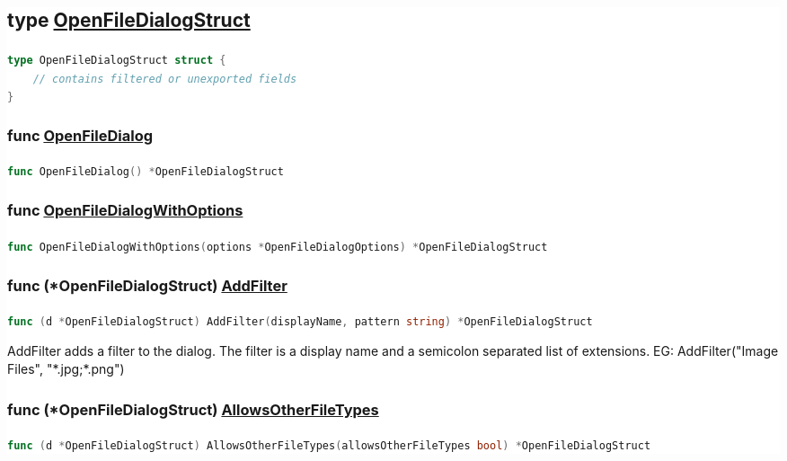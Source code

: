 <a name="OpenFileDialogStruct"></a>

## type [OpenFileDialogStruct](https://github.com/wailsapp/wails/blob/master/v3/pkg/application/dialogs.go#L190-L211)

```go
type OpenFileDialogStruct struct {
    // contains filtered or unexported fields
}
```

<a name="OpenFileDialog"></a>

### func [OpenFileDialog](https://github.com/wailsapp/wails/blob/master/v3/pkg/application/application.go#L623)

```go
func OpenFileDialog() *OpenFileDialogStruct
```

<a name="OpenFileDialogWithOptions"></a>

### func [OpenFileDialogWithOptions](https://github.com/wailsapp/wails/blob/master/v3/pkg/application/application.go#L661)

```go
func OpenFileDialogWithOptions(options *OpenFileDialogOptions) *OpenFileDialogStruct
```

<a name="OpenFileDialogStruct.AddFilter"></a>

### func \(\*OpenFileDialogStruct\) [AddFilter](https://github.com/wailsapp/wails/blob/master/v3/pkg/application/dialogs.go#L279)

```go
func (d *OpenFileDialogStruct) AddFilter(displayName, pattern string) *OpenFileDialogStruct
```

AddFilter adds a filter to the dialog. The filter is a display name and a
semicolon separated list of extensions. EG: AddFilter\("Image Files",
"\*.jpg;\*.png"\)

<a name="OpenFileDialogStruct.AllowsOtherFileTypes"></a>

### func \(\*OpenFileDialogStruct\) [AllowsOtherFileTypes](https://github.com/wailsapp/wails/blob/master/v3/pkg/application/dialogs.go#L228)

```go
func (d *OpenFileDialogStruct) AllowsOtherFileTypes(allowsOtherFileTypes bool) *OpenFileDialogStruct
```

<a name="OpenFileDialogStruct.AttachToWindow"></a>

